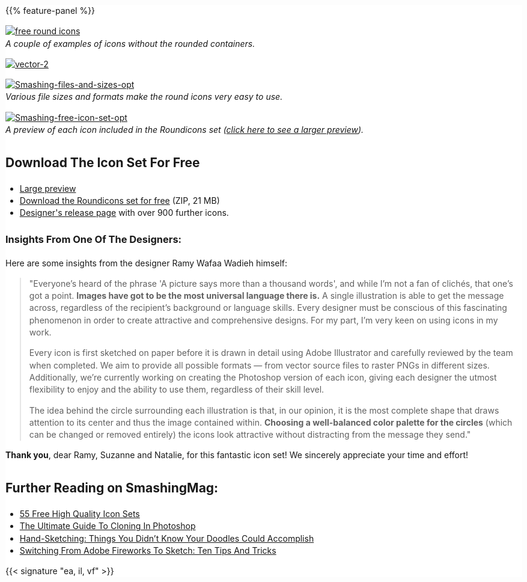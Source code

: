 {{% feature-panel %}}

<a href="https://archive.smashing.media/assets/344dbf88-fdf9-42bb-adb4-46f01eedd629/94ec40d1-bc32-4a03-bd7d-f15cf0818aa9/smashing-magazine-no-circle-opt.png-1"><img loading="lazy" decoding="async" class="alignnone wp-image-180575 size-full" src="https://archive.smashing.media/assets/344dbf88-fdf9-42bb-adb4-46f01eedd629/94ec40d1-bc32-4a03-bd7d-f15cf0818aa9/smashing-magazine-no-circle-opt.png-1" alt="free round icons" width="500" height="656" /></a><br>
<em>A couple of examples of icons without the rounded containers.</em>

<a href="https://archive.smashing.media/assets/344dbf88-fdf9-42bb-adb4-46f01eedd629/93b7b9ef-dfde-4dc8-9113-d7cd15a502de/vector-2.png"><img loading="lazy" decoding="async" loading="lazy" decoding="async" class="180592" src="https://archive.smashing.media/assets/344dbf88-fdf9-42bb-adb4-46f01eedd629/93b7b9ef-dfde-4dc8-9113-d7cd15a502de/vector-2.png" alt="vector-2" width="500" height="497" /></a>

<a href="https://archive.smashing.media/assets/344dbf88-fdf9-42bb-adb4-46f01eedd629/268dc798-9fda-4a97-9f6a-2cce1b66f195/smashing-files-and-sizes-opt.png"><img loading="lazy" decoding="async" loading="lazy" decoding="async" class="180578" src="https://archive.smashing.media/assets/344dbf88-fdf9-42bb-adb4-46f01eedd629/268dc798-9fda-4a97-9f6a-2cce1b66f195/smashing-files-and-sizes-opt.png" alt="Smashing-files-and-sizes-opt" width="500" height="589" /></a><br>
<em>Various file sizes and formats make the round icons very easy to use.</em>

<a href="https://archive.smashing.media/assets/344dbf88-fdf9-42bb-adb4-46f01eedd629/6dbbfc55-9dba-4b8d-b991-0edbd34fdbc6/smashing-the-free-set-large2.png"><img loading="lazy" decoding="async" loading="lazy" decoding="async" class="180569" src="https://archive.smashing.media/assets/344dbf88-fdf9-42bb-adb4-46f01eedd629/c78972b3-4c70-483e-b9ca-d6e04dd245ad/smashingmagazine-free-icon-set-opt.png" alt="Smashing-free-icon-set-opt" width="500" height="1343" /></a><br>
<em>A preview of each icon included in the Roundicons set (<a href="https://archive.smashing.media/assets/344dbf88-fdf9-42bb-adb4-46f01eedd629/3d5e1709-ef4b-4f04-ad55-534b40437f7b/smashing-free-set-large.png">click here to see a larger preview</a>).</em>

## Download The Icon Set For Free

*   [Large preview](https://archive.smashing.media/assets/344dbf88-fdf9-42bb-adb4-46f01eedd629/3d5e1709-ef4b-4f04-ad55-534b40437f7b/smashing-free-set-large.png)
*   [Download the Roundicons set for free](https://smashingmagazine.com/provide/smashingmagazine-freebie-roundicons-icon-set.zip) (ZIP, 21 MB)
*   [Designer's release page](https://roundicons.com/) with over 900 further icons.</p>

### Insights From One Of The Designers:

Here are some insights from the designer Ramy Wafaa Wadieh himself:
<blockquote>"Everyone’s heard of the phrase 'A picture says more than a thousand words', and while I’m not a fan of clichés, that one’s got a point. <strong>Images have got to be the most universal language there is.</strong> A single illustration is able to get the message across, regardless of the recipient’s background or language skills. Every designer must be conscious of this fascinating phenomenon in order to create attractive and comprehensive designs. For my part, I’m very keen on using icons in my work.

Every icon is first sketched on paper before it is drawn in detail using Adobe Illustrator and carefully reviewed by the team when completed. We aim to provide all possible formats — from vector source files to raster PNGs in different sizes. Additionally, we’re currently working on creating the Photoshop version of each icon, giving each designer the utmost flexibility to enjoy and the ability to use them, regardless of their skill level.

The idea behind the circle surrounding each illustration is that, in our opinion, it is the most complete shape that draws attention to its center and thus the image contained within. <strong>Choosing a well-balanced color palette for the circles</strong> (which can be changed or removed entirely) the icons look attractive without distracting from the message they send."</blockquote>

<strong>Thank you</strong>, dear Ramy, Suzanne and Natalie, for this fantastic icon set! We sincerely appreciate your time and effort!

## <span class="rh">Further Reading</span> on SmashingMag:

*   [55 Free High Quality Icon Sets](https://www.smashingmagazine.com/2008/07/55-free-high-quality-icon-sets/)
*   [The Ultimate Guide To Cloning In Photoshop](https://www.smashingmagazine.com/2010/03/the-ultimate-guide-to-cloning-in-photoshop/)
*   [Hand-Sketching: Things You Didn’t Know Your Doodles Could Accomplish](https://www.smashingmagazine.com/2013/10/things-you-can-accomplish-with-hand-sketching-doodling/)
*   [Switching From Adobe Fireworks To Sketch: Ten Tips And Tricks](https://www.smashingmagazine.com/2015/10/switching-adobe-fireworks-sketch-10-tips-tricks/)

{{< signature "ea, il, vf" >}}

